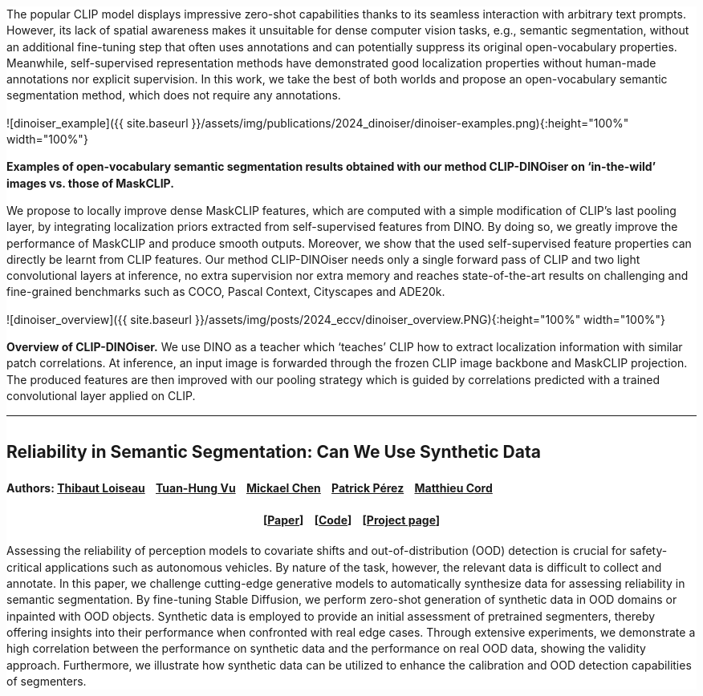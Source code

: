 The popular CLIP model displays impressive zero-shot capabilities thanks to its seamless interaction with arbitrary text prompts. However, its lack of spatial awareness makes it unsuitable for dense computer vision tasks, e.g., semantic segmentation, without an additional fine-tuning step that often uses annotations and can potentially suppress its original open-vocabulary properties. Meanwhile, self-supervised representation methods have demonstrated good localization properties without human-made annotations nor explicit supervision. In this work, we take the best of both worlds and propose an open-vocabulary semantic segmentation method, which does not require any annotations.

![dinoiser_example]({{ site.baseurl }}/assets/img/publications/2024_dinoiser/dinoiser-examples.png){:height="100%" width="100%"}
<div class="caption"><b>Examples of open-vocabulary semantic segmentation results obtained with our method CLIP-DINOiser on ‘in-the-wild’ images vs. those of MaskCLIP.</b>
</div>

We propose to locally improve dense MaskCLIP features, which are computed with a simple modification of CLIP’s last pooling layer, by integrating localization priors extracted from self-supervised features from DINO. By doing so, we greatly improve the performance of MaskCLIP and produce smooth outputs. Moreover, we show that the used self-supervised feature properties can directly be learnt from CLIP features. Our method CLIP-DINOiser needs only a single forward pass of CLIP and two light convolutional layers at inference, no extra supervision nor extra memory and reaches state-of-the-art results on challenging and fine-grained benchmarks such as COCO, Pascal Context, Cityscapes and ADE20k.

![dinoiser_overview]({{ site.baseurl }}/assets/img/posts/2024_eccv/dinoiser_overview.PNG){:height="100%" width="100%"}
<div class="caption"><b>Overview of CLIP-DINOiser.</b> We use DINO as a teacher which ‘teaches’ CLIP how to extract localization information with similar patch correlations.  At inference, an input image is forwarded through the frozen CLIP image backbone and MaskCLIP projection. The produced features are then improved with our pooling strategy which is guided by correlations predicted with a trained convolutional layer applied on CLIP.</div>

<hr>


## Reliability in Semantic Segmentation: Can We Use Synthetic Data

#### Authors: <a href="https://imagine-lab.enpc.fr/staff-members/thibaut-loiseau/">Thibaut Loiseau</a>  &nbsp;&nbsp; <a href="https://tuanhungvu.github.io/">Tuan-Hung Vu</a>  &nbsp;&nbsp; <a href="https://scholar.google.fr/citations?user=QnRpMJAAAAAJ">Mickael Chen</a> &nbsp;&nbsp; <a href="https://ptrckprz.github.io/">Patrick Pérez</a> &nbsp;&nbsp; <a href="https://cord.isir.upmc.fr/">Matthieu Cord</a>

<h4 align="center"> [<a href="https://arxiv.org/abs/2312.09231">Paper</a>] &nbsp;&nbsp; [<a href="https://github.com/valeoai/GenVal">Code</a>] &nbsp;&nbsp; [<a href="https://valeoai.github.io/publications/genval">Project page</a>]</h4>

Assessing the reliability of perception models to covariate shifts and out-of-distribution (OOD) detection is crucial for safety-critical applications such as autonomous vehicles. By nature of the task, however, the relevant data is difficult to collect and annotate. In this paper, we challenge cutting-edge generative models to automatically synthesize data for assessing reliability in semantic segmentation. By fine-tuning Stable Diffusion, we perform zero-shot generation of synthetic data in OOD domains or inpainted with OOD objects. Synthetic data is employed to provide an initial assessment of pretrained segmenters, thereby offering insights into their performance when confronted with real edge cases. Through extensive experiments, we demonstrate a high correlation between the performance on synthetic data and the performance on real OOD data, showing the validity approach. Furthermore, we illustrate how synthetic data can be utilized to enhance the calibration and OOD detection capabilities of segmenters.
